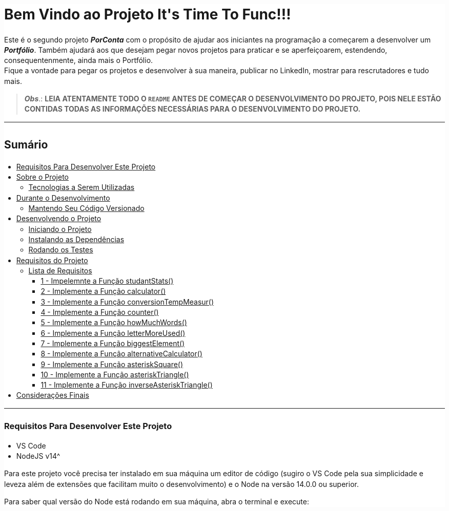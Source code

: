 # Bem Vindo ao Projeto It's Time To Func!!!

Este é o segundo projeto *__PorConta__* com o propósito de ajudar aos iniciantes na programação a começarem a desenvolver um *__Portfólio__*. Também ajudará aos que
desejam pegar novos projetos para praticar e se aperfeiçoarem, estendendo, consequentenmente, ainda mais o Portfólio. </br>
Fique a vontade para pegar os projetos e desenvolver à sua maneira, publicar no LinkedIn, mostrar para rescrutadores e tudo mais.

>*__Obs__*.: __LEIA ATENTAMENTE TODO O `README` ANTES DE COMEÇAR O DESENVOLVIMENTO DO PROJETO, POIS NELE ESTÃO CONTIDAS TODAS AS INFORMAÇÕES NECESSÁRIAS PARA O DESENVOLVIMENTO DO PROJETO.__

---

## Sumário
  - [Requisitos Para Desenvolver Este Projeto](#requisitos-para-desenvolver-este-projeto)
  - [Sobre o Projeto](#sobre-o-projeto)
     - [Tecnologias a Serem Utilizadas](#tecnologias-a-serem-utilizadas)
  - [Durante o Desenvolvimento](#durante-o-desenvolvimento)
     - [Mantendo Seu Código Versionado](#mantendo-seu-código-versionado)
  - [Desenvolvendo o Projeto](#desenvolvendo-o-projeto)
     - [Iniciando o Projeto](#iniciando-o-projeto)
     - [Instalando as Dependências](#instalando-as-dependências)
     - [Rodando os Testes](#rodando-os-testes)
  - [Requisitos do Projeto](#requisitos-do-projeto)
     - [Lista de Requisitos](#lista-de-requisitos)
        - [1 - Impelemnte a Função studantStats()](#1---implemente-a-função-studentstats)
        - [2 - Implemente a Função calculator()](#2---implemente-a-função-calculator)
        - [3 - Implemente a Função conversionTempMeasur()](#3---implemente-a-função-conversiontempmeasur)
        - [4 - Implemente a Função counter()](#4---implemente-a-função-counter)
        - [5 - Implemente a Função howMuchWords()](#5---implemente-a-função-howmuchwords)
        - [6 - Implemente a Função letterMoreUsed()](#6---implemente-a-função-lettermoreused)
        - [7 - Implemente a Função biggestElement()](#7---implemente-a-função-biggestelement)
        - [8 - Implemente a Função alternativeCalculator()](#8---implemente-a-função-alternativecalculator)
        - [9 - Implemente a Função asteriskSquare()](#9---implemente-a-função-asterisksquare)
        - [10 - Implemente a Função asteriskTriangle()](#10---implemente-a-função-asterisktriangle)
        - [11 - Implemente a Função inverseAsteriskTriangle()](#11---implemente-a-função-inverseasterisktriangle)
   - [Considerações Finais](#considerações-finais)
---

### Requisitos Para Desenvolver Este Projeto

- VS Code
- NodeJS v14^

Para este projeto você precisa ter instalado em sua máquina um editor de código (sugiro o VS Code pela sua simplicidade e leveza além
de extensões que facilitam muito o desenvolvimento) e o Node na versão 14.0.0 ou superior.

Para saber qual versão do Node está rodando em sua máquina, abra o terminal e execute:
